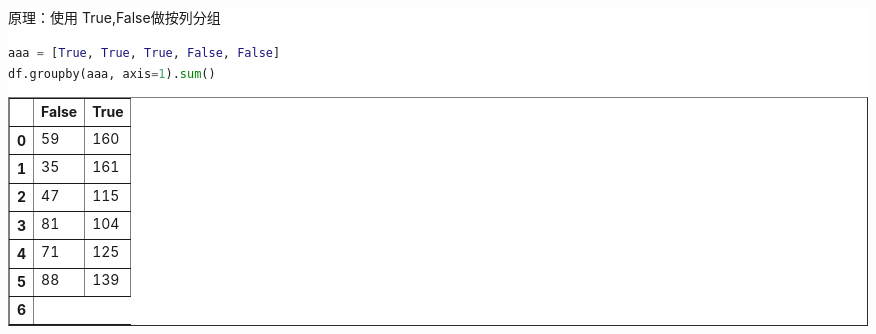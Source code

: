 

原理：使用 True,False做按列分组


```python
aaa = [True, True, True, False, False]
df.groupby(aaa, axis=1).sum()
```




<div>
<style scoped>
    .dataframe tbody tr th:only-of-type {
        vertical-align: middle;
    }

    .dataframe tbody tr th {
        vertical-align: top;
    }

    .dataframe thead th {
        text-align: right;
    }
</style>
<table border="1" class="dataframe">
  <thead>
    <tr style="text-align: right;">
      <th></th>
      <th>False</th>
      <th>True</th>
    </tr>
  </thead>
  <tbody>
    <tr>
      <th>0</th>
      <td>59</td>
      <td>160</td>
    </tr>
    <tr>
      <th>1</th>
      <td>35</td>
      <td>161</td>
    </tr>
    <tr>
      <th>2</th>
      <td>47</td>
      <td>115</td>
    </tr>
    <tr>
      <th>3</th>
      <td>81</td>
      <td>104</td>
    </tr>
    <tr>
      <th>4</th>
      <td>71</td>
      <td>125</td>
    </tr>
    <tr>
      <th>5</th>
      <td>88</td>
      <td>139</td>
    </tr>
    <tr>
      <th>6</th>